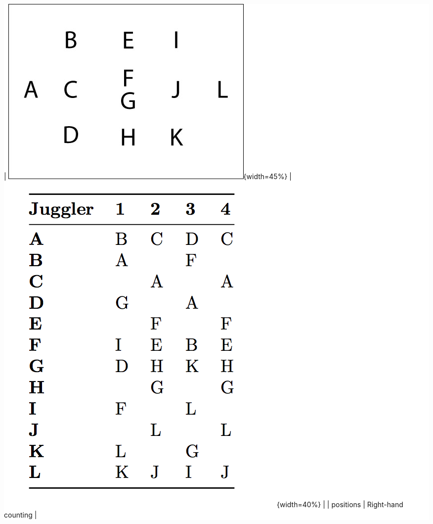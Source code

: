 | ![](./media/image101.jpeg){width=45%} | ![](./media/bighingetable.png){width=40%} |
| positions                                       |    Right-hand counting |

